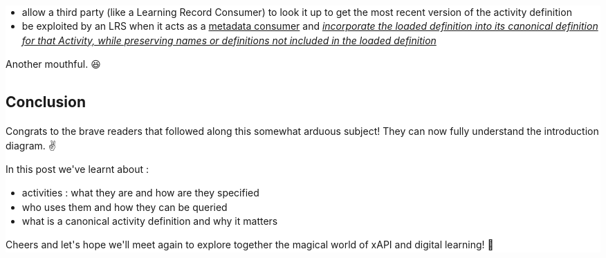 - allow a third party (like a Learning Record Consumer) to look it up to get the most recent version
  of the activity definition
- be exploited by an LRS when it acts as a
  [metadata consumer](https://github.com/adlnet/xAPI-Spec/blob/master/xAPI-About.md#def-metadata-consumer)
  and
  [_incorporate the loaded definition into its canonical definition for that Activity, while preserving names or definitions not included in the loaded definition_](https://github.com/adlnet/xAPI-Spec/blob/master/xAPI-Data.md#lrs-requirements-5)

Another mouthful. 😆

## Conclusion

Congrats to the brave readers that followed along this somewhat arduous subject! They can now fully
understand the introduction diagram. ✌️

In this post we've learnt about :

- activities : what they are and how are they specified
- who uses them and how they can be queried
- what is a canonical activity definition and why it matters

Cheers and let's hope we'll meet again to explore together the magical world of xAPI and digital
learning! 👋
